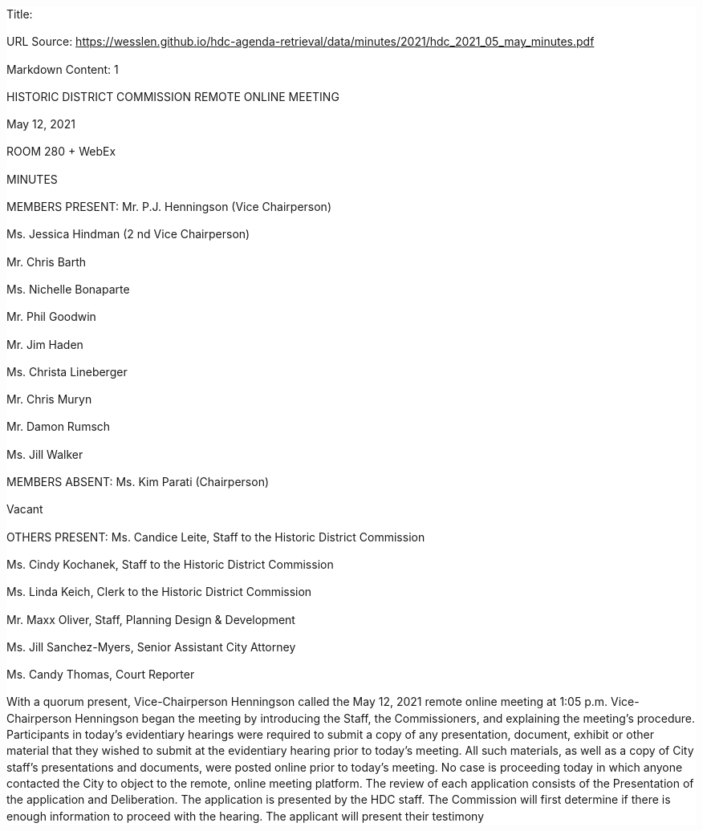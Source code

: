 Title: 

URL Source: https://wesslen.github.io/hdc-agenda-retrieval/data/minutes/2021/hdc_2021_05_may_minutes.pdf

Markdown Content:
1

HISTORIC DISTRICT COMMISSION REMOTE ONLINE MEETING 

May 12, 2021 

ROOM 280 + WebEx 

MINUTES 

MEMBERS PRESENT: Mr. P.J. Henningson (Vice Chairperson) 

Ms. Jessica Hindman (2 nd Vice Chairperson) 

Mr. Chris Barth 

Ms. Nichelle Bonaparte 

Mr. Phil Goodwin 

Mr. Jim Haden 

Ms. Christa Lineberger 

Mr. Chris Muryn 

Mr. Damon Rumsch 

Ms. Jill Walker 

MEMBERS ABSENT: Ms. Kim Parati (Chairperson) 

Vacant 

OTHERS PRESENT: Ms. Candice Leite, Staff to the Historic District Commission 

Ms. Cindy Kochanek, Staff to the Historic District Commission 

Ms. Linda Keich, Clerk to the Historic District Commission 

Mr. Maxx Oliver, Staff, Planning Design & Development 

Ms. Jill Sanchez-Myers, Senior Assistant City Attorney 

Ms. Candy Thomas, Court Reporter 

With a quorum present, Vice-Chairperson Henningson called the May 12, 2021 remote online meeting at 1:05 p.m. Vice-Chairperson Henningson began the meeting by introducing the Staff, the Commissioners, and explaining the meeting’s procedure. Participants in today’s evidentiary hearings were required to submit a copy of any presentation, document, exhibit or other material that they wished to submit at the evidentiary hearing prior to today’s meeting. All such materials, as well as a copy of City staff’s presentations and documents, were posted online prior to today’s meeting. No case is proceeding today in which anyone contacted the City to object to the remote, online meeting platform. The review of each application consists of the Presentation of the application and Deliberation. The application is presented by the HDC staff. The Commission will first determine if there is enough information to proceed with the hearing. The applicant will present their testimony 
